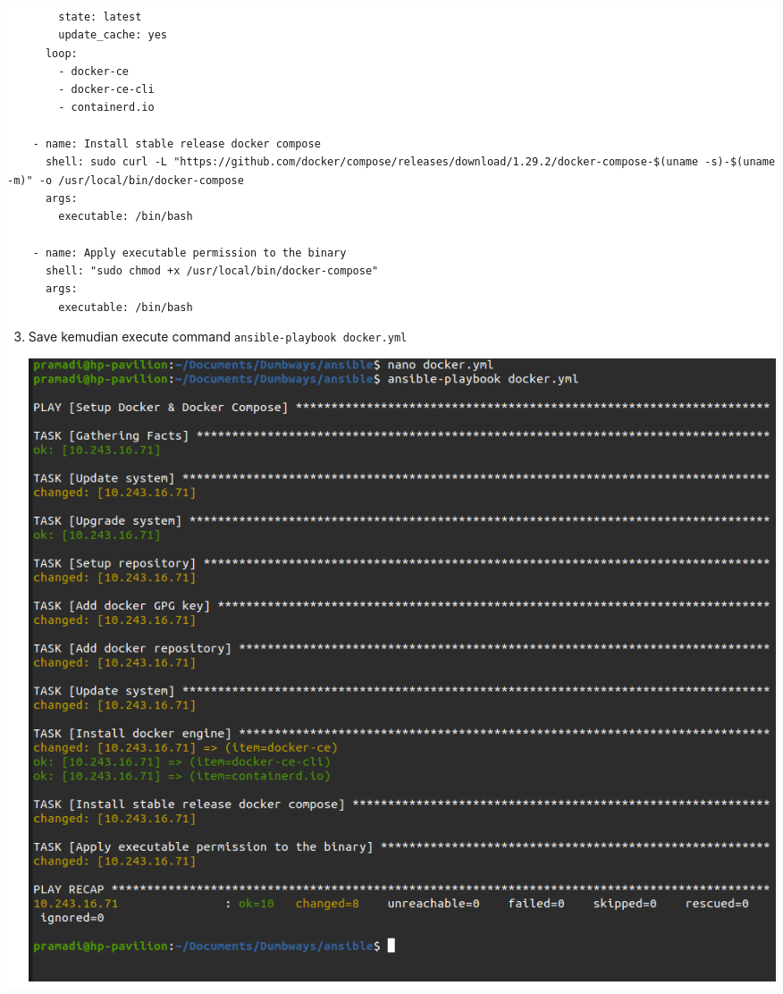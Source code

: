    ```
           state: latest
           update_cache: yes
         loop:
           - docker-ce
           - docker-ce-cli
           - containerd.io

       - name: Install stable release docker compose
         shell: sudo curl -L "https://github.com/docker/compose/releases/download/1.29.2/docker-compose-$(uname -s)-$(uname -m)" -o /usr/local/bin/docker-compose
         args:
           executable: /bin/bash

       - name: Apply executable permission to the binary
         shell: "sudo chmod +x /usr/local/bin/docker-compose"
         args:
           executable: /bin/bash

   ```

3. Save kemudian execute command `ansible-playbook docker.yml`
   
   ![1](assets/ansible-11.png)
